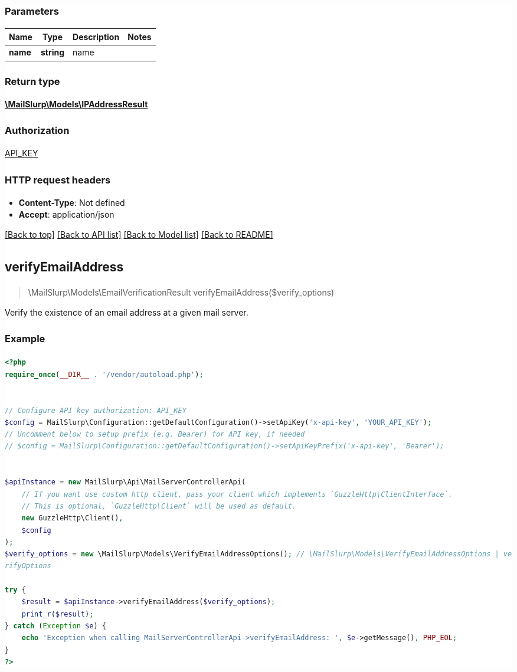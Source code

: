 ### Parameters


Name | Type | Description  | Notes
------------- | ------------- | ------------- | -------------
 **name** | **string**| name |

### Return type

[**\MailSlurp\Models\IPAddressResult**](../Model/IPAddressResult)

### Authorization

[API_KEY](../../README#API_KEY)

### HTTP request headers

- **Content-Type**: Not defined
- **Accept**: application/json

[[Back to top]](#) [[Back to API list]](../../README#documentation-for-api-endpoints)
[[Back to Model list]](../../README#documentation-for-models)
[[Back to README]](../../README)


## verifyEmailAddress

> \MailSlurp\Models\EmailVerificationResult verifyEmailAddress($verify_options)

Verify the existence of an email address at a given mail server.

### Example

```php
<?php
require_once(__DIR__ . '/vendor/autoload.php');


// Configure API key authorization: API_KEY
$config = MailSlurp\Configuration::getDefaultConfiguration()->setApiKey('x-api-key', 'YOUR_API_KEY');
// Uncomment below to setup prefix (e.g. Bearer) for API key, if needed
// $config = MailSlurp\Configuration::getDefaultConfiguration()->setApiKeyPrefix('x-api-key', 'Bearer');


$apiInstance = new MailSlurp\Api\MailServerControllerApi(
    // If you want use custom http client, pass your client which implements `GuzzleHttp\ClientInterface`.
    // This is optional, `GuzzleHttp\Client` will be used as default.
    new GuzzleHttp\Client(),
    $config
);
$verify_options = new \MailSlurp\Models\VerifyEmailAddressOptions(); // \MailSlurp\Models\VerifyEmailAddressOptions | verifyOptions

try {
    $result = $apiInstance->verifyEmailAddress($verify_options);
    print_r($result);
} catch (Exception $e) {
    echo 'Exception when calling MailServerControllerApi->verifyEmailAddress: ', $e->getMessage(), PHP_EOL;
}
?>
```
